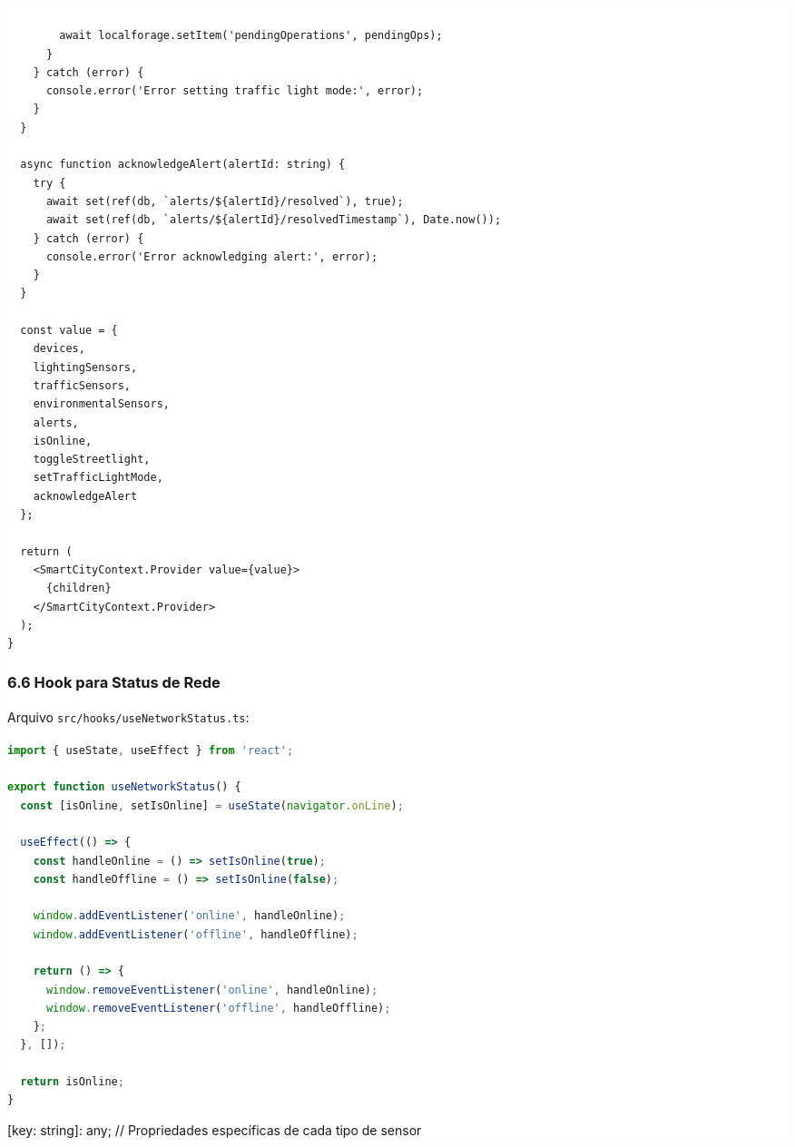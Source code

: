 ```tsx
        
        await localforage.setItem('pendingOperations', pendingOps);
      }
    } catch (error) {
      console.error('Error setting traffic light mode:', error);
    }
  }

  async function acknowledgeAlert(alertId: string) {
    try {
      await set(ref(db, `alerts/${alertId}/resolved`), true);
      await set(ref(db, `alerts/${alertId}/resolvedTimestamp`), Date.now());
    } catch (error) {
      console.error('Error acknowledging alert:', error);
    }
  }

  const value = {
    devices,
    lightingSensors,
    trafficSensors,
    environmentalSensors,
    alerts,
    isOnline,
    toggleStreetlight,
    setTrafficLightMode,
    acknowledgeAlert
  };

  return (
    <SmartCityContext.Provider value={value}>
      {children}
    </SmartCityContext.Provider>
  );
}
```

### 6.6 Hook para Status de Rede

Arquivo `src/hooks/useNetworkStatus.ts`:

```typescript
import { useState, useEffect } from 'react';

export function useNetworkStatus() {
  const [isOnline, setIsOnline] = useState(navigator.onLine);
  
  useEffect(() => {
    const handleOnline = () => setIsOnline(true);
    const handleOffline = () => setIsOnline(false);
    
    window.addEventListener('online', handleOnline);
    window.addEventListener('offline', handleOffline);
    
    return () => {
      window.removeEventListener('online', handleOnline);
      window.removeEventListener('offline', handleOffline);
    };
  }, []);
  
  return isOnline;
}
```


  [key: string]: any; // Propriedades específicas de cada tipo de sensor